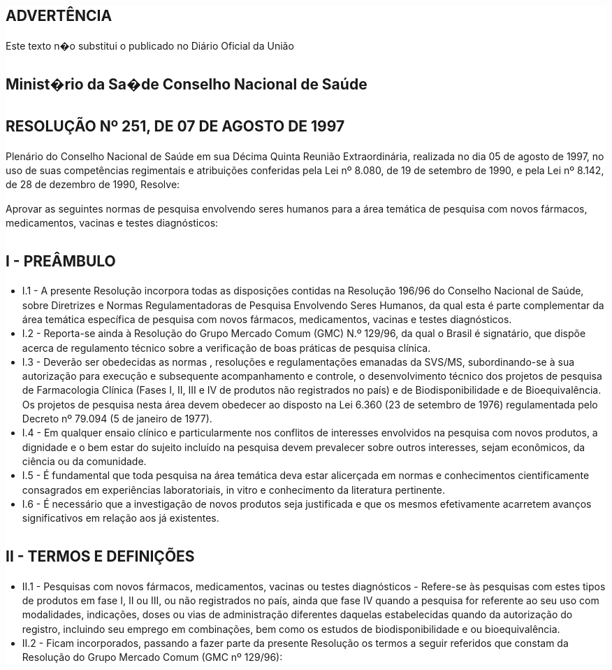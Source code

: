 ## ADVERTÊNCIA

Este texto n�o substitui o publicado no Diário Oficial da União



## Minist�rio da Sa�de Conselho Nacional de Saúde

## RESOLUÇÃO Nº 251, DE 07 DE AGOSTO DE 1997

Plenário do Conselho Nacional de Saúde em sua Décima Quinta Reunião Extraordinária, realizada no dia 05 de agosto de 1997, no uso de suas competências regimentais e atribuições conferidas pela Lei nº 8.080, de 19 de setembro de 1990, e pela Lei nº 8.142, de 28 de dezembro de 1990, Resolve:

Aprovar  as  seguintes  normas  de  pesquisa  envolvendo  seres  humanos  para  a  área  temática  de  pesquisa  com novos fármacos, medicamentos, vacinas e testes diagnósticos:

## I - PREÂMBULO

- I.1 - A presente Resolução incorpora todas as disposições contidas na Resolução 196/96 do Conselho Nacional de Saúde, sobre Diretrizes e Normas Regulamentadoras de Pesquisa Envolvendo Seres Humanos, da qual esta é parte complementar  da  área  temática  específica  de  pesquisa  com  novos  fármacos,  medicamentos,  vacinas  e  testes diagnósticos.
- I.2 - Reporta-se ainda à Resolução do Grupo Mercado Comum (GMC) N.º 129/96, da qual o Brasil é signatário, que dispõe acerca de regulamento técnico sobre a verificação de boas práticas de pesquisa clínica.
- I.3 - Deverão ser obedecidas as normas , resoluções e regulamentações emanadas da SVS/MS, subordinando-se à sua autorização para execução e subsequente acompanhamento e controle, o desenvolvimento técnico dos projetos de pesquisa de Farmacologia Clínica (Fases I, II, III e IV de produtos não registrados no país) e de Biodisponibilidade e de Bioequivalência. Os projetos de pesquisa nesta área devem obedecer ao disposto na Lei 6.360 (23 de setembro de 1976) regulamentada pelo Decreto nº 79.094 (5 de janeiro de 1977).
- I.4 - Em qualquer ensaio clínico e particularmente nos conflitos de interesses envolvidos na pesquisa com novos produtos, a dignidade e o bem estar do sujeito incluído na pesquisa devem prevalecer sobre outros interesses, sejam econômicos, da ciência ou da comunidade.
- I.5  -  É  fundamental  que  toda  pesquisa  na  área  temática  deva  estar  alicerçada  em  normas  e  conhecimentos cientificamente consagrados em experiências laboratoriais, in vitro e conhecimento da literatura pertinente.
- I.6 - É necessário que a investigação de novos produtos seja justificada e que os mesmos efetivamente acarretem avanços significativos em relação aos já existentes.

## II - TERMOS E DEFINIÇÕES

- II.1  -  Pesquisas  com  novos  fármacos,  medicamentos, vacinas ou testes diagnósticos - Refere-se às pesquisas com estes tipos de produtos em fase I, II ou III, ou não registrados no país, ainda que fase IV quando a pesquisa for referente ao seu uso com modalidades, indicações, doses ou vias de administração diferentes daquelas estabelecidas quando da autorização do registro, incluindo seu emprego em combinações, bem como os estudos de biodisponibilidade e ou bioequivalência.
- II.2  -  Ficam  incorporados,  passando  a  fazer  parte  da  presente  Resolução  os  termos  a  seguir  referidos  que constam da Resolução do Grupo Mercado Comum (GMC nº 129/96):
